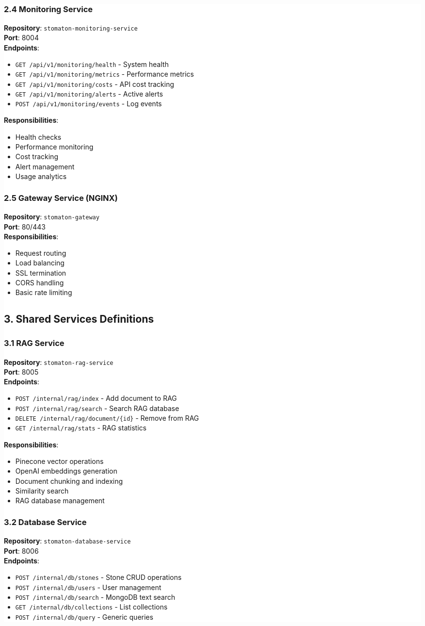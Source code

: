 ### 2.4 Monitoring Service
**Repository**: `stomaton-monitoring-service`  
**Port**: 8004  
**Endpoints**:
- `GET /api/v1/monitoring/health` - System health
- `GET /api/v1/monitoring/metrics` - Performance metrics
- `GET /api/v1/monitoring/costs` - API cost tracking
- `GET /api/v1/monitoring/alerts` - Active alerts
- `POST /api/v1/monitoring/events` - Log events

**Responsibilities**:
- Health checks
- Performance monitoring
- Cost tracking
- Alert management
- Usage analytics

### 2.5 Gateway Service (NGINX)
**Repository**: `stomaton-gateway`  
**Port**: 80/443  
**Responsibilities**:
- Request routing
- Load balancing
- SSL termination
- CORS handling
- Basic rate limiting

## 3. Shared Services Definitions

### 3.1 RAG Service
**Repository**: `stomaton-rag-service`  
**Port**: 8005  
**Endpoints**:
- `POST /internal/rag/index` - Add document to RAG
- `POST /internal/rag/search` - Search RAG database
- `DELETE /internal/rag/document/{id}` - Remove from RAG
- `GET /internal/rag/stats` - RAG statistics

**Responsibilities**:
- Pinecone vector operations
- OpenAI embeddings generation
- Document chunking and indexing
- Similarity search
- RAG database management

### 3.2 Database Service
**Repository**: `stomaton-database-service`  
**Port**: 8006  
**Endpoints**:
- `POST /internal/db/stones` - Stone CRUD operations
- `POST /internal/db/users` - User management
- `POST /internal/db/search` - MongoDB text search
- `GET /internal/db/collections` - List collections
- `POST /internal/db/query` - Generic queries
